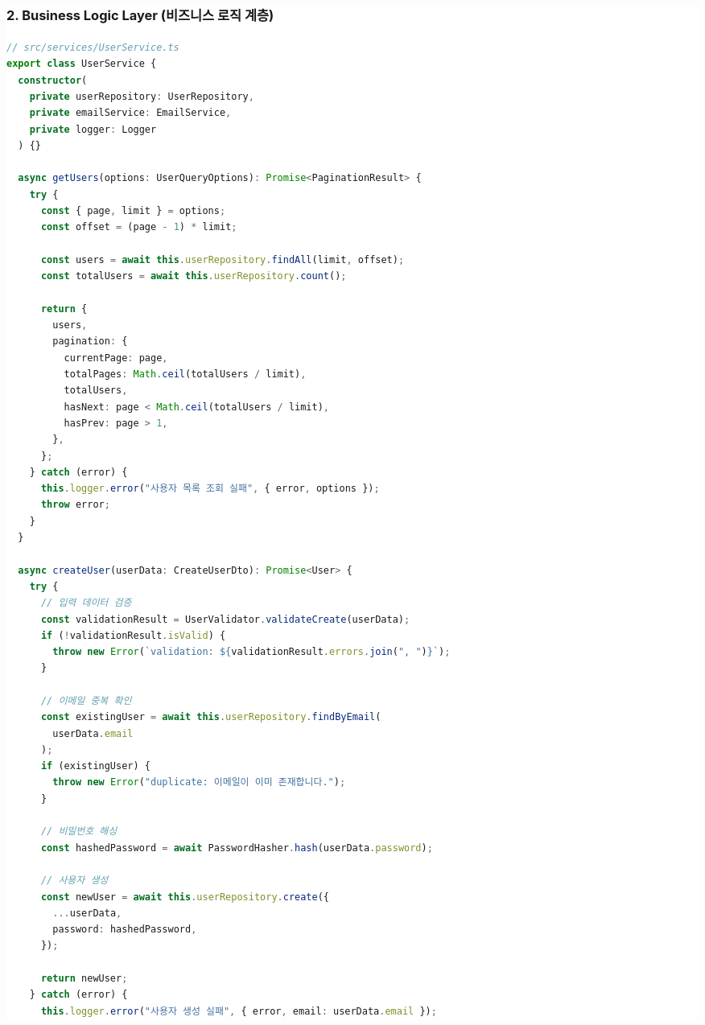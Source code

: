 ### 2. Business Logic Layer (비즈니스 로직 계층)

```typescript
// src/services/UserService.ts
export class UserService {
  constructor(
    private userRepository: UserRepository,
    private emailService: EmailService,
    private logger: Logger
  ) {}

  async getUsers(options: UserQueryOptions): Promise<PaginationResult> {
    try {
      const { page, limit } = options;
      const offset = (page - 1) * limit;

      const users = await this.userRepository.findAll(limit, offset);
      const totalUsers = await this.userRepository.count();

      return {
        users,
        pagination: {
          currentPage: page,
          totalPages: Math.ceil(totalUsers / limit),
          totalUsers,
          hasNext: page < Math.ceil(totalUsers / limit),
          hasPrev: page > 1,
        },
      };
    } catch (error) {
      this.logger.error("사용자 목록 조회 실패", { error, options });
      throw error;
    }
  }

  async createUser(userData: CreateUserDto): Promise<User> {
    try {
      // 입력 데이터 검증
      const validationResult = UserValidator.validateCreate(userData);
      if (!validationResult.isValid) {
        throw new Error(`validation: ${validationResult.errors.join(", ")}`);
      }

      // 이메일 중복 확인
      const existingUser = await this.userRepository.findByEmail(
        userData.email
      );
      if (existingUser) {
        throw new Error("duplicate: 이메일이 이미 존재합니다.");
      }

      // 비밀번호 해싱
      const hashedPassword = await PasswordHasher.hash(userData.password);

      // 사용자 생성
      const newUser = await this.userRepository.create({
        ...userData,
        password: hashedPassword,
      });

      return newUser;
    } catch (error) {
      this.logger.error("사용자 생성 실패", { error, email: userData.email });
```